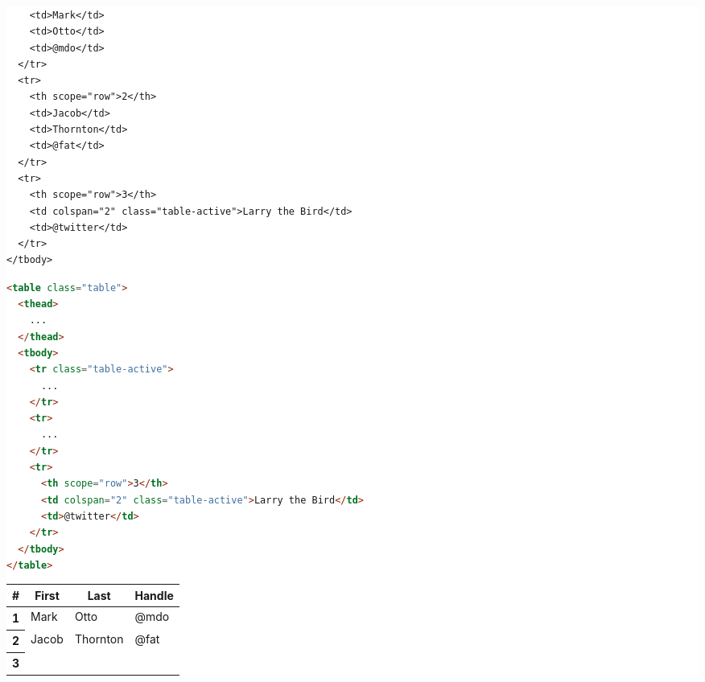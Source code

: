         <td>Mark</td>
        <td>Otto</td>
        <td>@mdo</td>
      </tr>
      <tr>
        <th scope="row">2</th>
        <td>Jacob</td>
        <td>Thornton</td>
        <td>@fat</td>
      </tr>
      <tr>
        <th scope="row">3</th>
        <td colspan="2" class="table-active">Larry the Bird</td>
        <td>@twitter</td>
      </tr>
    </tbody>
  </table>
</div>

```html
<table class="table">
  <thead>
    ...
  </thead>
  <tbody>
    <tr class="table-active">
      ...
    </tr>
    <tr>
      ...
    </tr>
    <tr>
      <th scope="row">3</th>
      <td colspan="2" class="table-active">Larry the Bird</td>
      <td>@twitter</td>
    </tr>
  </tbody>
</table>
```

<div class="bd-example">
  <table class="table table-dark">
    <thead>
      <tr>
        <th scope="col">#</th>
        <th scope="col">First</th>
        <th scope="col">Last</th>
        <th scope="col">Handle</th>
      </tr>
    </thead>
    <tbody>
      <tr class="table-active">
        <th scope="row">1</th>
        <td>Mark</td>
        <td>Otto</td>
        <td>@mdo</td>
      </tr>
      <tr>
        <th scope="row">2</th>
        <td>Jacob</td>
        <td>Thornton</td>
        <td>@fat</td>
      </tr>
      <tr>
        <th scope="row">3</th>